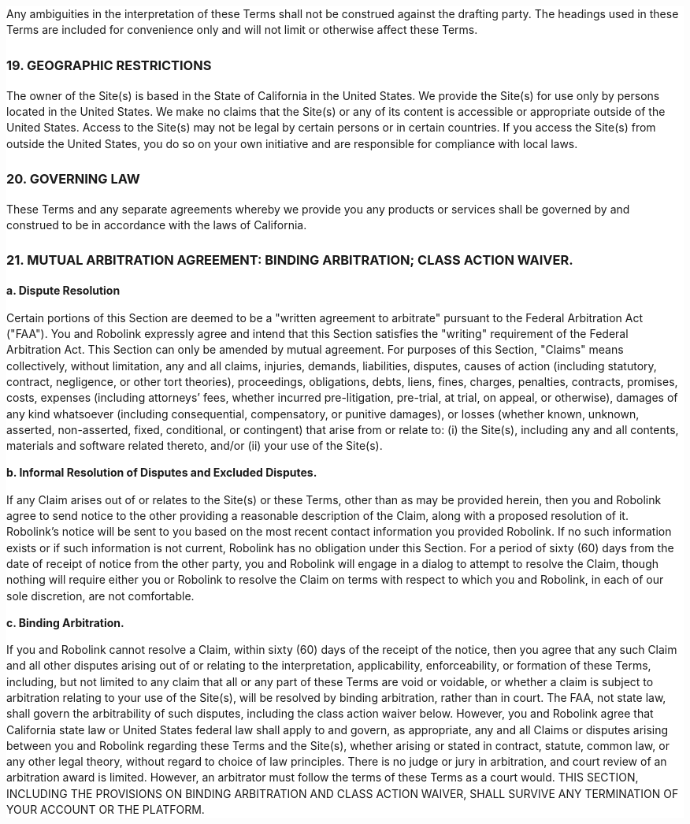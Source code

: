 Any ambiguities in the interpretation of these Terms shall not be construed against the drafting party.  The headings used in these Terms are included for convenience only and will not limit or otherwise affect these Terms.

<h3>19. GEOGRAPHIC RESTRICTIONS</h3>

The owner of the Site(s) is based in the State of California in the United States. We provide the Site(s) for use only by persons located in the United States. We make no claims that the Site(s) or any of its content is accessible or appropriate outside of the United States. Access to the Site(s) may not be legal by certain persons or in certain countries. If you access the Site(s) from outside the United States, you do so on your own initiative and are responsible for compliance with local laws.

<h3>20. GOVERNING LAW</h3>

These Terms and any separate agreements whereby we provide you any products or services shall be governed by and construed to be in accordance with the laws of California.

<h3>21. MUTUAL ARBITRATION AGREEMENT: BINDING ARBITRATION; CLASS ACTION WAIVER.</h3>

**a. Dispute Resolution**

Certain portions of this Section are deemed to be a "written agreement to arbitrate" pursuant to the Federal Arbitration Act ("FAA"). You and Robolink expressly agree and intend that this Section satisfies the "writing" requirement of the Federal Arbitration Act.  This Section can only be amended by mutual agreement.  For purposes of this Section, "Claims" means collectively, without limitation, any and all claims, injuries, demands, liabilities, disputes, causes of action (including statutory, contract, negligence, or other tort theories), proceedings, obligations, debts, liens, fines, charges, penalties, contracts, promises, costs, expenses (including attorneys’ fees, whether incurred pre-litigation, pre-trial, at trial, on appeal, or otherwise), damages of any kind whatsoever (including consequential, compensatory, or punitive damages), or losses (whether known, unknown, asserted, non-asserted, fixed, conditional, or contingent) that arise from or relate to:  (i) the Site(s), including any and all contents, materials and software related thereto, and/or (ii) your use of the Site(s).

**b. Informal Resolution of Disputes and Excluded Disputes.**  

If any Claim arises out of or relates to the Site(s) or these Terms, other than as may be provided herein, then you and Robolink agree to send notice to the other providing a reasonable description of the Claim, along with a proposed resolution of it. Robolink’s notice will be sent to you based on the most recent contact information you provided Robolink. If no such information exists or if such information is not current, Robolink has no obligation under this Section. For a period of sixty (60) days from the date of receipt of notice from the other party, you and Robolink will engage in a dialog to attempt to resolve the Claim, though nothing will require either you or Robolink to resolve the Claim on terms with respect to which you and Robolink, in each of our sole discretion, are not comfortable.

**c. Binding Arbitration.** 

If you and Robolink cannot resolve a Claim, within sixty (60) days of the receipt of the notice, then you agree that any such Claim and all other disputes arising out of or relating to the interpretation, applicability, enforceability, or formation of these Terms, including, but not limited to any claim that all or any part of these Terms are void or voidable, or whether a claim is subject to arbitration relating to your use of the Site(s), will be resolved by binding arbitration, rather than in court. The FAA, not state law, shall govern the arbitrability of such disputes, including the class action waiver below. However, you and Robolink agree that California state law or United States federal law shall apply to and govern, as appropriate, any and all Claims or disputes arising between you and Robolink regarding these Terms and the Site(s), whether arising or stated in contract, statute, common law, or any other legal theory, without regard to choice of law principles. There is no judge or jury in arbitration, and court review of an arbitration award is limited.  However, an arbitrator must follow the terms of these Terms as a court would. THIS SECTION, INCLUDING THE PROVISIONS ON BINDING ARBITRATION AND CLASS ACTION WAIVER, SHALL SURVIVE ANY TERMINATION OF YOUR ACCOUNT OR THE PLATFORM.
